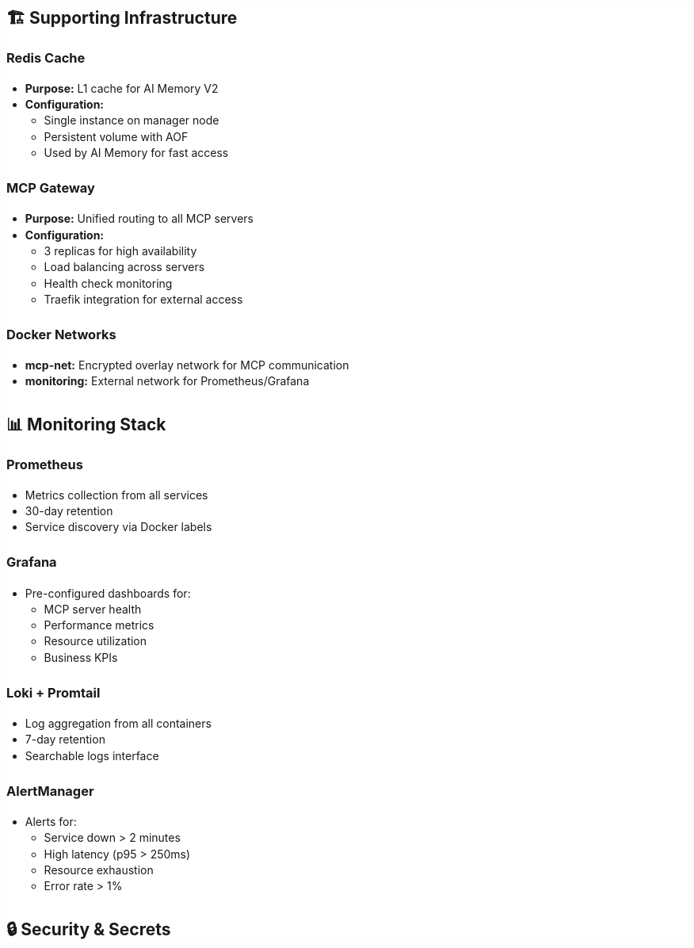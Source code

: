## 🏗️ Supporting Infrastructure

### Redis Cache
- **Purpose:** L1 cache for AI Memory V2
- **Configuration:**
  - Single instance on manager node
  - Persistent volume with AOF
  - Used by AI Memory for fast access

### MCP Gateway
- **Purpose:** Unified routing to all MCP servers
- **Configuration:**
  - 3 replicas for high availability
  - Load balancing across servers
  - Health check monitoring
  - Traefik integration for external access

### Docker Networks
- **mcp-net:** Encrypted overlay network for MCP communication
- **monitoring:** External network for Prometheus/Grafana

## 📊 Monitoring Stack

### Prometheus
- Metrics collection from all services
- 30-day retention
- Service discovery via Docker labels

### Grafana
- Pre-configured dashboards for:
  - MCP server health
  - Performance metrics
  - Resource utilization
  - Business KPIs

### Loki + Promtail
- Log aggregation from all containers
- 7-day retention
- Searchable logs interface

### AlertManager
- Alerts for:
  - Service down > 2 minutes
  - High latency (p95 > 250ms)
  - Resource exhaustion
  - Error rate > 1%

## 🔒 Security & Secrets
